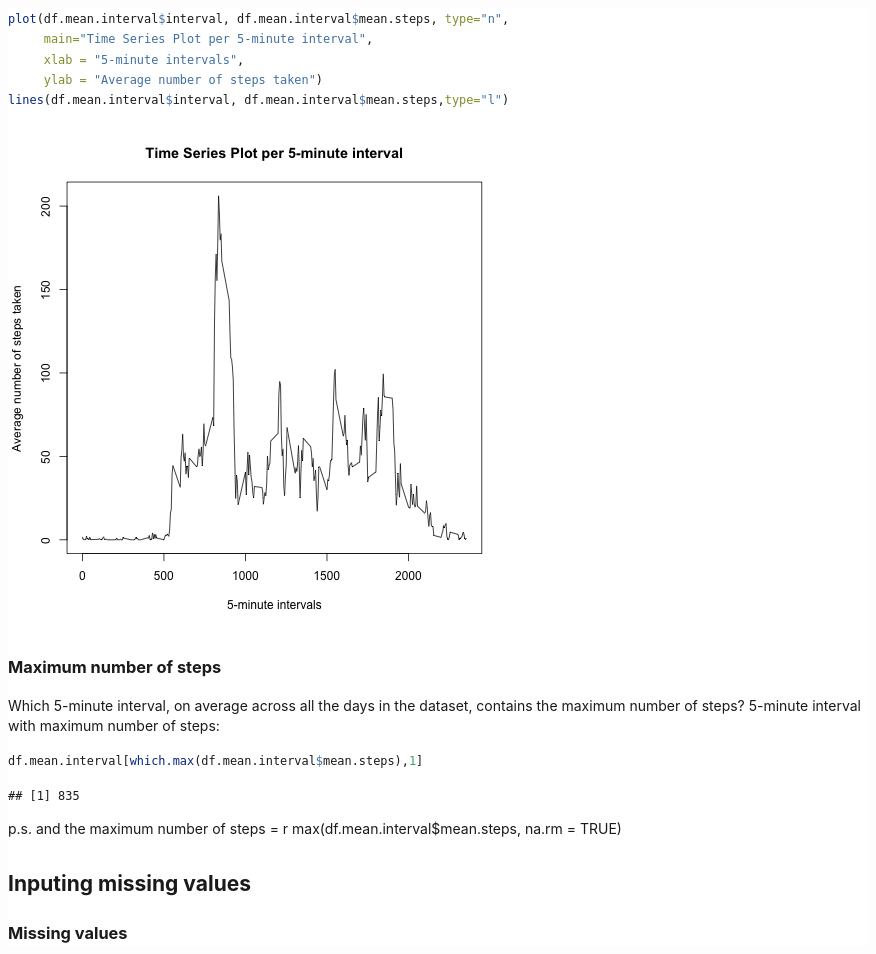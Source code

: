 ```r
plot(df.mean.interval$interval, df.mean.interval$mean.steps, type="n", 
     main="Time Series Plot per 5-minute interval",
     xlab = "5-minute intervals",
     ylab = "Average number of steps taken") 
lines(df.mean.interval$interval, df.mean.interval$mean.steps,type="l") 
```

![plot of chunk unnamed-chunk-6](figure/unnamed-chunk-6-1.png) 
### Maximum number of steps

Which 5-minute interval, on average across all the days in the dataset, contains the maximum number of steps? 5-minute interval with maximum number of steps:

```r
df.mean.interval[which.max(df.mean.interval$mean.steps),1]
```

```
## [1] 835
```
p.s. and the maximum number of steps = r max(df.mean.interval$mean.steps, na.rm = TRUE)

## Inputing missing values

### Missing values
